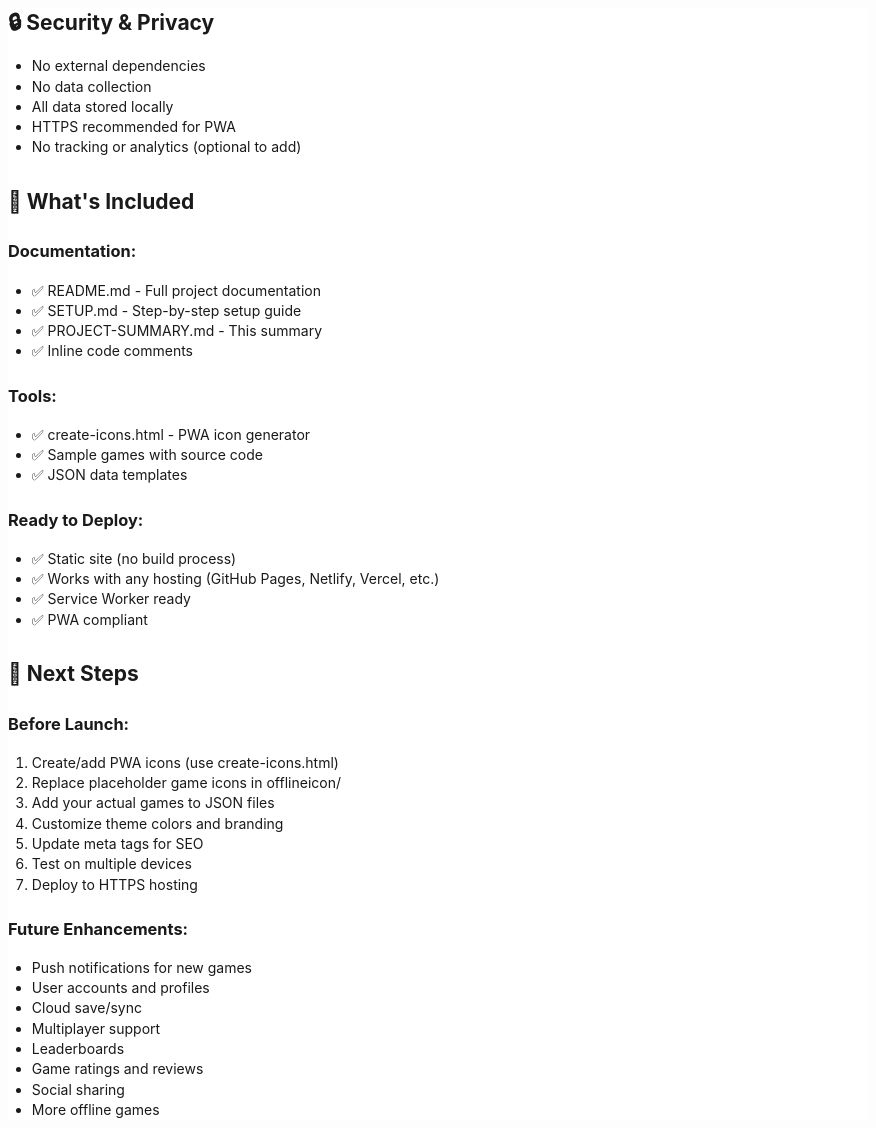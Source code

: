 ## 🔒 Security & Privacy

- No external dependencies
- No data collection
- All data stored locally
- HTTPS recommended for PWA
- No tracking or analytics (optional to add)

## 📝 What's Included

### Documentation:
- ✅ README.md - Full project documentation
- ✅ SETUP.md - Step-by-step setup guide
- ✅ PROJECT-SUMMARY.md - This summary
- ✅ Inline code comments

### Tools:
- ✅ create-icons.html - PWA icon generator
- ✅ Sample games with source code
- ✅ JSON data templates

### Ready to Deploy:
- ✅ Static site (no build process)
- ✅ Works with any hosting (GitHub Pages, Netlify, Vercel, etc.)
- ✅ Service Worker ready
- ✅ PWA compliant

## 🎯 Next Steps

### Before Launch:
1. Create/add PWA icons (use create-icons.html)
2. Replace placeholder game icons in offlineicon/
3. Add your actual games to JSON files
4. Customize theme colors and branding
5. Update meta tags for SEO
6. Test on multiple devices
7. Deploy to HTTPS hosting

### Future Enhancements:
- Push notifications for new games
- User accounts and profiles
- Cloud save/sync
- Multiplayer support
- Leaderboards
- Game ratings and reviews
- Social sharing
- More offline games
